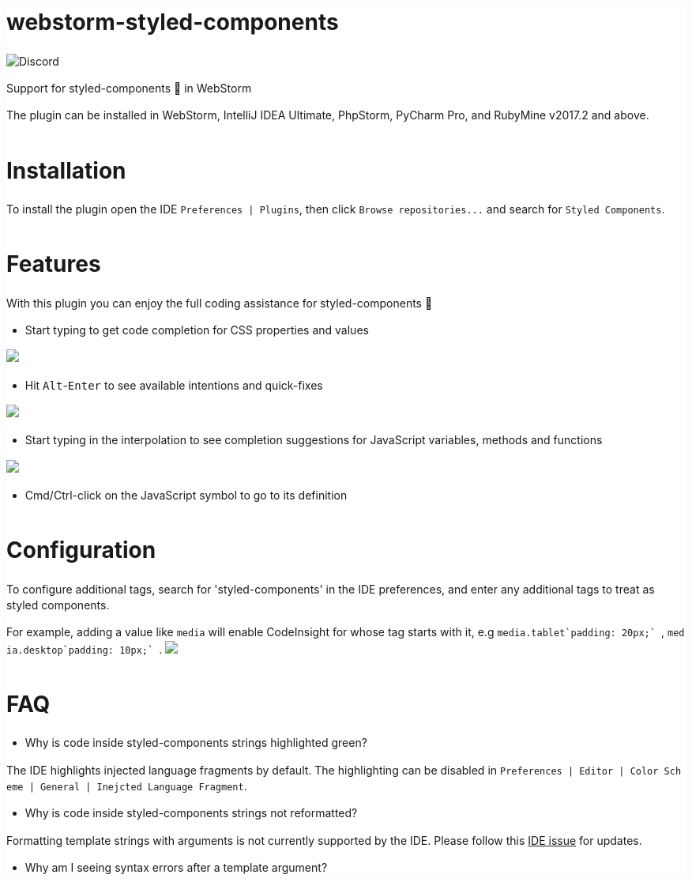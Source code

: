 # webstorm-styled-components

![Discord](https://img.shields.io/discord/818449605409767454?logo=discord)

Support for styled-components 💅 in WebStorm

The plugin can be installed in WebStorm, IntelliJ IDEA Ultimate, PhpStorm, PyCharm Pro, and RubyMine v2017.2 and above.

# Installation
To install the plugin open the IDE `Preferences | Plugins`, then click `Browse repositories...` and search for `Styled Components`.

# Features
With this plugin you can enjoy the full coding assistance for styled-components 💅

- Start typing to get code completion for CSS properties and values

<img src="https://blog.jetbrains.com/webstorm/files/2017/09/ws-st-comp-css-completion.png" width=680>

- Hit <kbd>Alt</kbd>-<kbd>Enter</kbd> to see available intentions and quick-fixes

<img src="https://blog.jetbrains.com/webstorm/files/2017/09/ws-st-comp-intentions.png" width=680>

- Start typing in the interpolation to see completion suggestions for JavaScript variables, methods and functions

<img src="https://blog.jetbrains.com/webstorm/files/2017/09/ws-st-comp-js-completion.png" width=680>

- Cmd/Ctrl-click on the JavaScript symbol to go to its definition

# Configuration
To configure additional tags, search for 'styled-components' in the IDE preferences, and enter any additional tags to treat as styled components.

For example, adding a value like `media` will enable CodeInsight for whose tag starts with it, e.g ``media.tablet`padding: 20px;` ``, ``media.desktop`padding: 10px;` ``.
<img src="/docs/additional_tags.png" width=680>

# FAQ
- Why is code inside styled-components strings highlighted green?

The IDE highlights injected language fragments by default. The highlighting can be disabled in `Preferences | Editor | Color Scheme | General | Inejcted Language Fragment`.
- Why is code inside styled-components strings not reformatted?
 
 Formatting template strings with arguments is not currently supported by the IDE. Please follow this [IDE issue](https://youtrack.jetbrains.com/issue/WEB-28540) for updates.
- Why am I seeing syntax errors after a template argument?

